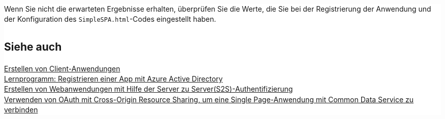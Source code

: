 Wenn Sie nicht die erwarteten Ergebnisse erhalten, überprüfen Sie die Werte, die Sie bei der Registrierung der Anwendung und der Konfiguration des `SimpleSPA.html`-Codes eingestellt haben.  
  
## <a name="see-also"></a>Siehe auch  
 [Erstellen von Client-Anwendungen](connect-cds.md)<br />
 [Lernprogramm: Registrieren einer App mit Azure Active Directory](walkthrough-register-app-azure-active-directory.md) <br />
 [Erstellen von Webanwendungen mit Hilfe der Server zu Server(S2S)-Authentifizierung](build-web-applications-server-server-s2s-authentication.md)<br />
 [Verwenden von OAuth mit Cross-Origin Resource Sharing, um eine Single Page-Anwendung mit Common Data Service zu verbinden](oauth-cross-origin-resource-sharing-connect-single-page-application.md)